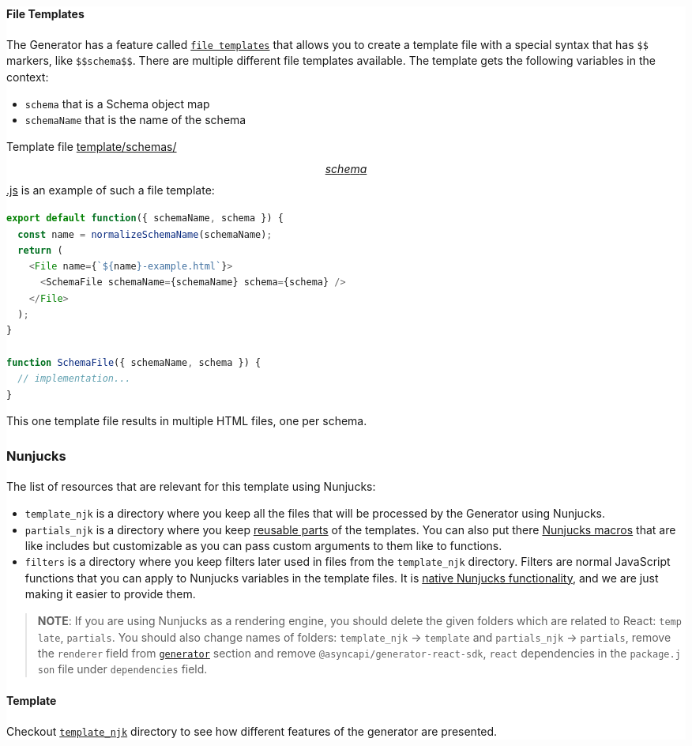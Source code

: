 #### File Templates

The Generator has a feature called [`file templates`](https://github.com/asyncapi/generator/blob/master/docs/authoring.md#file-templates) that allows you to create a template file with a special syntax that has `$$` markers, like `$$schema$$`. There are multiple different file templates available. The template gets the following variables in the context:

- `schema` that is a Schema object map
- `schemaName` that is the name of the schema

Template file [template/schemas/$$schema$$.js](template/schemas/$$schema$$.js) is an example of such a file template:

```js
export default function({ schemaName, schema }) {
  const name = normalizeSchemaName(schemaName);
  return (
    <File name={`${name}-example.html`}>
      <SchemaFile schemaName={schemaName} schema={schema} />
    </File>
  );
}

function SchemaFile({ schemaName, schema }) {
  // implementation...
}
```

This one template file results in multiple HTML files, one per schema.

### Nunjucks

The list of resources that are relevant for this template using Nunjucks:

- `template_njk` is a directory where you keep all the files that will be processed by the Generator using Nunjucks. 
- `partials_njk` is a directory where you keep [reusable parts](https://mozilla.github.io/nunjucks/templating.html#include) of the templates. You can also put there [Nunjucks macros](https://mozilla.github.io/nunjucks/templating.html#macro) that are like includes but customizable as you can pass custom arguments to them like to functions.
- `filters` is a directory where you keep filters later used in files from the `template_njk` directory. Filters are normal JavaScript functions that you can apply to Nunjucks variables in the template files. It is [native Nunjucks functionality](https://mozilla.github.io/nunjucks/templating.html#filters), and we are just making it easier to provide them.

> **NOTE**: If you are using Nunjucks as a rendering engine, you should delete the given folders which are related to React: `template`, `partials`. You should also change names of folders: `template_njk` -> `template` and `partials_njk` -> `partials`, remove the `renderer` field from [`generator`](#configuration) section and remove `@asyncapi/generator-react-sdk`, `react` dependencies in the `package.json` file under `dependencies` field.

#### Template

Checkout [`template_njk`](template_njk) directory to see how different features of the generator are presented.
